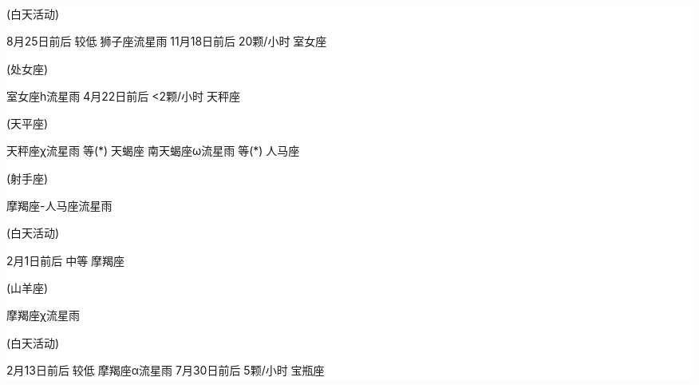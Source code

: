 (白天活动)</td>
<td style="text-align: center;">8月25日前后</td>
<td style="text-align: center;">较低</td>
</tr>
<tr>
<td style="text-align: center;">狮子座流星雨</td>
<td style="text-align: center;">11月18日前后</td>
<td style="text-align: center;">20颗/小时</td>
</tr>
<tr>
<td style="text-align: center;">室女座

(处女座)</td>
<td style="text-align: center;">室女座h流星雨</td>
<td style="text-align: center;">4月22日前后</td>
<td style="text-align: center;">&lt;2颗/小时</td>
</tr>
<tr>
<td style="text-align: center;">天秤座

(天平座)</td>
<td style="text-align: center;">天秤座χ流星雨 等(*)</td>
<td style="text-align: center;"></td>
<td style="text-align: center;"></td>
</tr>
<tr>
<td style="text-align: center;">天蝎座</td>
<td style="text-align: center;">南天蝎座ω流星雨 等(*)</td>
<td style="text-align: center;"></td>
<td style="text-align: center;"></td>
</tr>
<tr>
<td style="text-align: center;">人马座

(射手座)</td>
<td style="text-align: center;">摩羯座-人马座流星雨

(白天活动)</td>
<td style="text-align: center;">2月1日前后</td>
<td style="text-align: center;">中等</td>
</tr>
<tr>
<td style="text-align: center;" rowspan="2">摩羯座

(山羊座)</td>
<td style="text-align: center;">摩羯座χ流星雨

(白天活动)</td>
<td style="text-align: center;">2月13日前后</td>
<td style="text-align: center;">较低</td>
</tr>
<tr>
<td style="text-align: center;">摩羯座α流星雨</td>
<td style="text-align: center;">7月30日前后</td>
<td style="text-align: center;">5颗/小时</td>
</tr>
<tr>
<td style="text-align: center;" rowspan="2">宝瓶座

